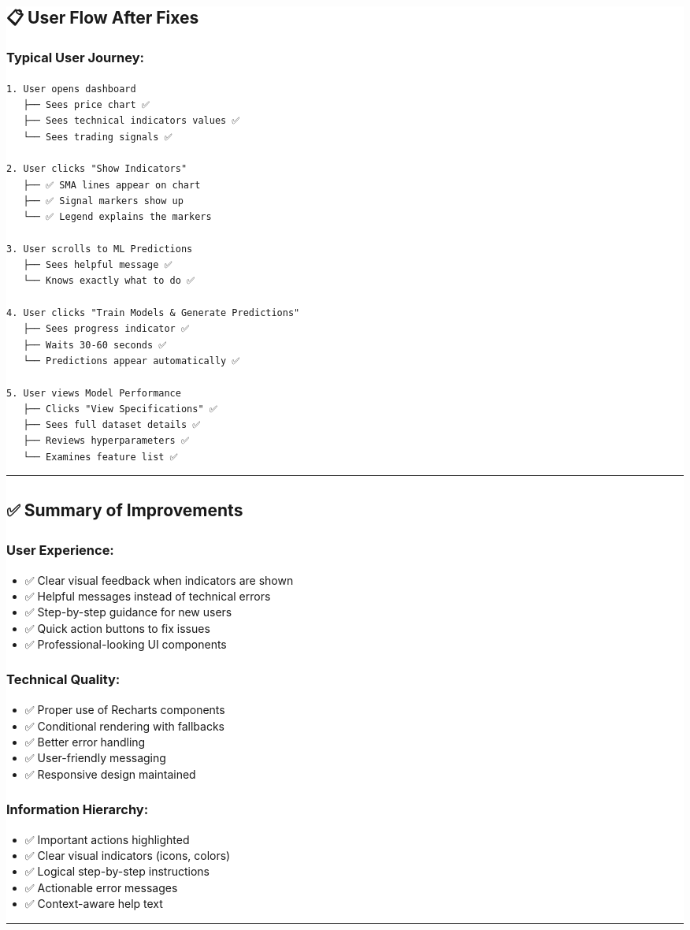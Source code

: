 
## 📋 User Flow After Fixes

### Typical User Journey:
```
1. User opens dashboard
   ├── Sees price chart ✅
   ├── Sees technical indicators values ✅
   └── Sees trading signals ✅

2. User clicks "Show Indicators"
   ├── ✅ SMA lines appear on chart
   ├── ✅ Signal markers show up
   └── ✅ Legend explains the markers

3. User scrolls to ML Predictions
   ├── Sees helpful message ✅
   └── Knows exactly what to do ✅

4. User clicks "Train Models & Generate Predictions"
   ├── Sees progress indicator ✅
   ├── Waits 30-60 seconds ✅
   └── Predictions appear automatically ✅

5. User views Model Performance
   ├── Clicks "View Specifications" ✅
   ├── Sees full dataset details ✅
   ├── Reviews hyperparameters ✅
   └── Examines feature list ✅
```

---

## ✅ Summary of Improvements

### User Experience:
- ✅ Clear visual feedback when indicators are shown
- ✅ Helpful messages instead of technical errors
- ✅ Step-by-step guidance for new users
- ✅ Quick action buttons to fix issues
- ✅ Professional-looking UI components

### Technical Quality:
- ✅ Proper use of Recharts components
- ✅ Conditional rendering with fallbacks
- ✅ Better error handling
- ✅ User-friendly messaging
- ✅ Responsive design maintained

### Information Hierarchy:
- ✅ Important actions highlighted
- ✅ Clear visual indicators (icons, colors)
- ✅ Logical step-by-step instructions
- ✅ Actionable error messages
- ✅ Context-aware help text

---